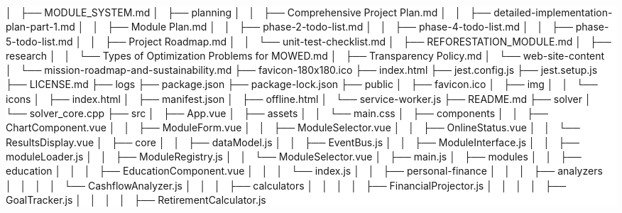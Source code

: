 │   ├── MODULE_SYSTEM.md
│   ├── planning
│   │   ├── Comprehensive Project Plan.md
│   │   ├── detailed-implementation-plan-part-1.md
│   │   ├── Module Plan.md
│   │   ├── phase-2-todo-list.md
│   │   ├── phase-4-todo-list.md
│   │   ├── phase-5-todo-list.md
│   │   ├── Project Roadmap.md
│   │   └── unit-test-checklist.md
│   ├── REFORESTATION_MODULE.md
│   ├── research
│   │   └── Types of Optimization Problems for MOWED.md
│   ├── Transparency Policy.md
│   └── web-site-content
│       └── mission-roadmap-and-sustainability.md
├── favicon-180x180.ico
├── index.html
├── jest.config.js
├── jest.setup.js
├── LICENSE.md
├── logs
├── package.json
├── package-lock.json
├── public
│   ├── favicon.ico
│   ├── img
│   │   └── icons
│   ├── index.html
│   ├── manifest.json
│   ├── offline.html
│   └── service-worker.js
├── README.md
├── solver
│   └── solver_core.cpp
├── src
│   ├── App.vue
│   ├── assets
│   │   └── main.css
│   ├── components
│   │   ├── ChartComponent.vue
│   │   ├── ModuleForm.vue
│   │   ├── ModuleSelector.vue
│   │   ├── OnlineStatus.vue
│   │   └── ResultsDisplay.vue
│   ├── core
│   │   ├── dataModel.js
│   │   ├── EventBus.js
│   │   ├── ModuleInterface.js
│   │   ├── moduleLoader.js
│   │   ├── ModuleRegistry.js
│   │   └── ModuleSelector.vue
│   ├── main.js
│   ├── modules
│   │   ├── education
│   │   │   ├── EducationComponent.vue
│   │   │   └── index.js
│   │   ├── personal-finance
│   │   │   ├── analyzers
│   │   │   │   └── CashflowAnalyzer.js
│   │   │   ├── calculators
│   │   │   │   ├── FinancialProjector.js
│   │   │   │   ├── GoalTracker.js
│   │   │   │   ├── RetirementCalculator.js